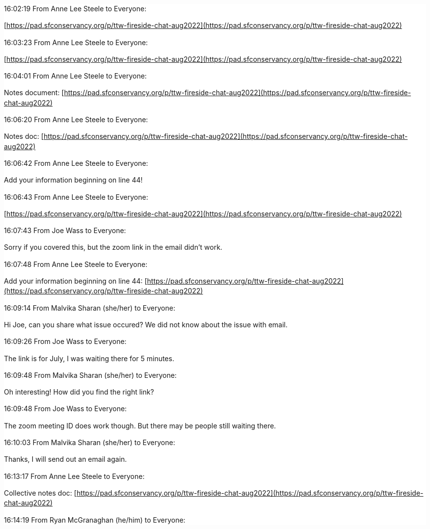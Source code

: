 16:02:19 From Anne Lee Steele to Everyone:

[https://pad.sfconservancy.org/p/ttw-fireside-chat-aug2022](https://pad.sfconservancy.org/p/ttw-fireside-chat-aug2022)

16:03:23 From Anne Lee Steele to Everyone:

[https://pad.sfconservancy.org/p/ttw-fireside-chat-aug2022](https://pad.sfconservancy.org/p/ttw-fireside-chat-aug2022)

16:04:01 From Anne Lee Steele to Everyone:

Notes document: [https://pad.sfconservancy.org/p/ttw-fireside-chat-aug2022](https://pad.sfconservancy.org/p/ttw-fireside-chat-aug2022)

16:06:20 From Anne Lee Steele to Everyone:

Notes doc: [https://pad.sfconservancy.org/p/ttw-fireside-chat-aug2022](https://pad.sfconservancy.org/p/ttw-fireside-chat-aug2022)

16:06:42 From Anne Lee Steele to Everyone:

Add your information beginning on line 44!

16:06:43 From Anne Lee Steele to Everyone:

[https://pad.sfconservancy.org/p/ttw-fireside-chat-aug2022](https://pad.sfconservancy.org/p/ttw-fireside-chat-aug2022)

16:07:43 From Joe Wass to Everyone:

Sorry if you covered this, but the zoom link in the email didn’t work.

16:07:48 From Anne Lee Steele to Everyone:

Add your information beginning on line 44: [https://pad.sfconservancy.org/p/ttw-fireside-chat-aug2022](https://pad.sfconservancy.org/p/ttw-fireside-chat-aug2022)

16:09:14 From Malvika Sharan  (she/her) to Everyone:

Hi Joe, can you share what issue occured? We did not know about the issue with email.

16:09:26 From Joe Wass to Everyone:

The link is for July, I was waiting there for 5 minutes.

16:09:48 From Malvika Sharan  (she/her) to Everyone:

Oh interesting! How did you find the right link?

16:09:48 From Joe Wass to Everyone:

The zoom meeting ID does work though. But there may be people still waiting there.

16:10:03 From Malvika Sharan  (she/her) to Everyone:

Thanks, I will send out an email again.

16:13:17 From Anne Lee Steele to Everyone:

Collective notes doc: [https://pad.sfconservancy.org/p/ttw-fireside-chat-aug2022](https://pad.sfconservancy.org/p/ttw-fireside-chat-aug2022)

16:14:19 From Ryan McGranaghan (he/him) to Everyone:
